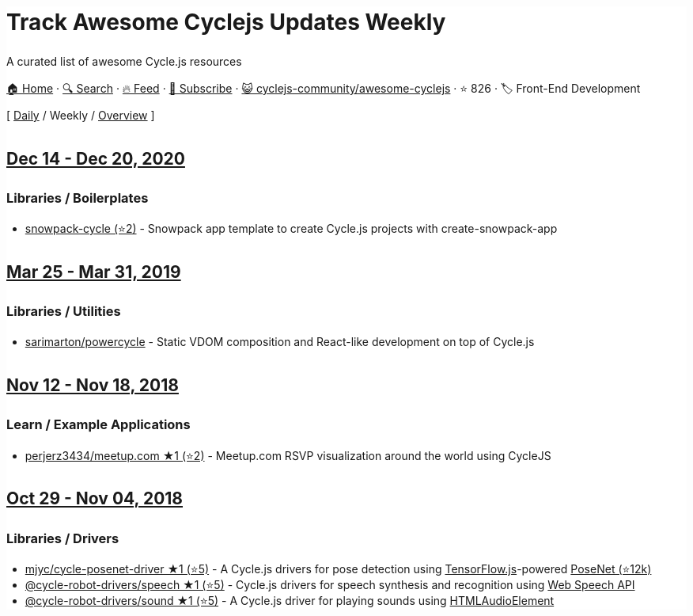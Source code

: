 # Track Awesome Cyclejs Updates Weekly

A curated list of awesome Cycle.js resources

[🏠 Home](/README.md) · [🔍 Search](https://www.trackawesomelist.com/search/) · [🔥 Feed](https://www.trackawesomelist.com/cyclejs-community/awesome-cyclejs/week/rss.xml) · [📮 Subscribe](https://trackawesomelist.us17.list-manage.com/subscribe?u=d2f0117aa829c83a63ec63c2f&id=36a103854c) · [😺 cyclejs-community/awesome-cyclejs](https://github.com/cyclejs-community/awesome-cyclejs) · ⭐ 826 · 🏷️ Front-End Development

[ [Daily](/content/cyclejs-community/awesome-cyclejs/README.md) / Weekly / [Overview](/content/cyclejs-community/awesome-cyclejs/readme/README.md) ]

## [Dec 14 - Dec 20, 2020](/content/2020/50/README.md)

### Libraries / Boilerplates

*   [snowpack-cycle (⭐2)](https://github.com/rajasegar/snowpack-cycle) - Snowpack app template to create Cycle.js projects with create-snowpack-app

## [Mar 25 - Mar 31, 2019](/content/2019/12/README.md)

### Libraries / Utilities

*   [sarimarton/powercycle](https://powercycle.js.org) - Static VDOM composition and React-like development on top of Cycle.js

## [Nov 12 - Nov 18, 2018](/content/2018/46/README.md)

### Learn / Example Applications

*   [perjerz3434/meetup.com ★1 (⭐2)](https://github.com/perjerz3434/meetup.com) - Meetup.com RSVP visualization around the world using CycleJS

## [Oct 29 - Nov 04, 2018](/content/2018/44/README.md)

### Libraries / Drivers

*   [mjyc/cycle-posenet-driver ★1 (⭐5)](https://github.com/mjyc/cycle-robot-drivers/tree/master/3rdparty/cycle-posenet-driver) - A Cycle.js drivers for pose detection using [TensorFlow.js](https://js.tensorflow.org/)-powered [PoseNet (⭐12k)](https://github.com/tensorflow/tfjs-models/tree/master/posenet)
*   [@cycle-robot-drivers/speech ★1 (⭐5)](https://github.com/mjyc/cycle-robot-drivers/tree/master/speech) - Cycle.js drivers for speech synthesis and recognition using [Web Speech API](https://developer.mozilla.org/en-US/docs/Web/API/Web_Speech_API)
*   [@cycle-robot-drivers/sound ★1 (⭐5)](https://github.com/mjyc/cycle-robot-drivers/tree/master/sound) - A Cycle.js driver for playing sounds using [HTMLAudioElement](https://developer.mozilla.org/en-US/docs/Web/API/HTMLAudioElement)
